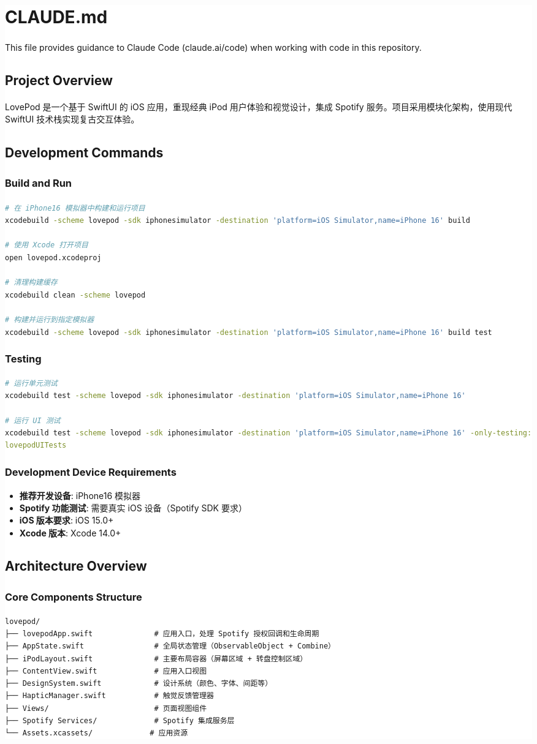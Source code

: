 # CLAUDE.md

This file provides guidance to Claude Code (claude.ai/code) when working with code in this repository.

## Project Overview

LovePod 是一个基于 SwiftUI 的 iOS 应用，重现经典 iPod 用户体验和视觉设计，集成 Spotify 服务。项目采用模块化架构，使用现代 SwiftUI 技术栈实现复古交互体验。

## Development Commands

### Build and Run
```bash
# 在 iPhone16 模拟器中构建和运行项目
xcodebuild -scheme lovepod -sdk iphonesimulator -destination 'platform=iOS Simulator,name=iPhone 16' build

# 使用 Xcode 打开项目
open lovepod.xcodeproj

# 清理构建缓存
xcodebuild clean -scheme lovepod

# 构建并运行到指定模拟器
xcodebuild -scheme lovepod -sdk iphonesimulator -destination 'platform=iOS Simulator,name=iPhone 16' build test
```

### Testing
```bash
# 运行单元测试
xcodebuild test -scheme lovepod -sdk iphonesimulator -destination 'platform=iOS Simulator,name=iPhone 16'

# 运行 UI 测试
xcodebuild test -scheme lovepod -sdk iphonesimulator -destination 'platform=iOS Simulator,name=iPhone 16' -only-testing:lovepodUITests
```

### Development Device Requirements
- **推荐开发设备**: iPhone16 模拟器
- **Spotify 功能测试**: 需要真实 iOS 设备（Spotify SDK 要求）
- **iOS 版本要求**: iOS 15.0+
- **Xcode 版本**: Xcode 14.0+

## Architecture Overview

### Core Components Structure
```
lovepod/
├── lovepodApp.swift              # 应用入口，处理 Spotify 授权回调和生命周期
├── AppState.swift                # 全局状态管理（ObservableObject + Combine）
├── iPodLayout.swift              # 主要布局容器（屏幕区域 + 转盘控制区域）
├── ContentView.swift             # 应用入口视图
├── DesignSystem.swift            # 设计系统（颜色、字体、间距等）
├── HapticManager.swift           # 触觉反馈管理器
├── Views/                        # 页面视图组件
├── Spotify Services/             # Spotify 集成服务层
└── Assets.xcassets/             # 应用资源
```
